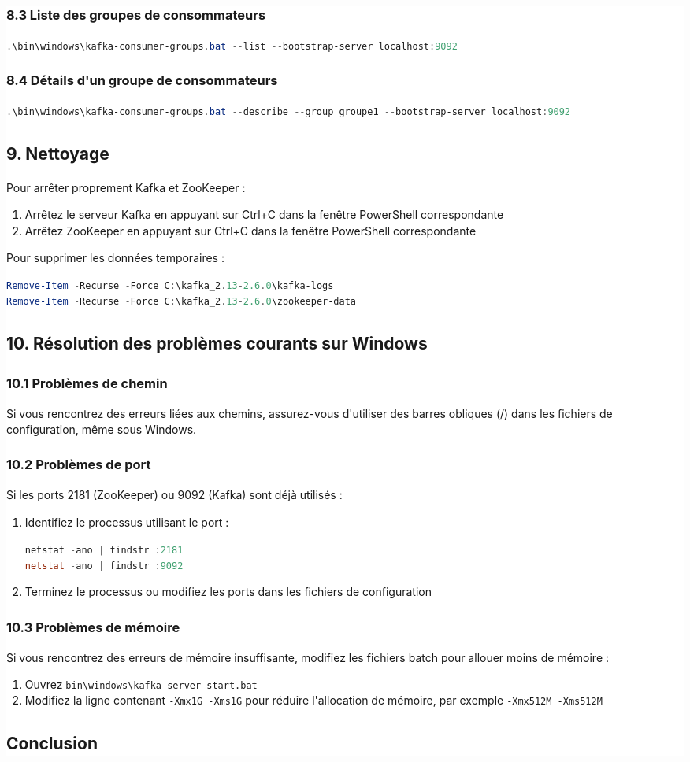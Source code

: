 ### 8.3 Liste des groupes de consommateurs

```powershell
.\bin\windows\kafka-consumer-groups.bat --list --bootstrap-server localhost:9092
```

### 8.4 Détails d'un groupe de consommateurs

```powershell
.\bin\windows\kafka-consumer-groups.bat --describe --group groupe1 --bootstrap-server localhost:9092
```

## 9. Nettoyage

Pour arrêter proprement Kafka et ZooKeeper :

1. Arrêtez le serveur Kafka en appuyant sur Ctrl+C dans la fenêtre PowerShell correspondante
2. Arrêtez ZooKeeper en appuyant sur Ctrl+C dans la fenêtre PowerShell correspondante

Pour supprimer les données temporaires :
```powershell
Remove-Item -Recurse -Force C:\kafka_2.13-2.6.0\kafka-logs
Remove-Item -Recurse -Force C:\kafka_2.13-2.6.0\zookeeper-data
```

## 10. Résolution des problèmes courants sur Windows

### 10.1 Problèmes de chemin

Si vous rencontrez des erreurs liées aux chemins, assurez-vous d'utiliser des barres obliques (/) dans les fichiers de configuration, même sous Windows.

### 10.2 Problèmes de port

Si les ports 2181 (ZooKeeper) ou 9092 (Kafka) sont déjà utilisés :
1. Identifiez le processus utilisant le port :
   ```powershell
   netstat -ano | findstr :2181
   netstat -ano | findstr :9092
   ```
2. Terminez le processus ou modifiez les ports dans les fichiers de configuration

### 10.3 Problèmes de mémoire

Si vous rencontrez des erreurs de mémoire insuffisante, modifiez les fichiers batch pour allouer moins de mémoire :
1. Ouvrez `bin\windows\kafka-server-start.bat`
2. Modifiez la ligne contenant `-Xmx1G -Xms1G` pour réduire l'allocation de mémoire, par exemple `-Xmx512M -Xms512M`

## Conclusion
